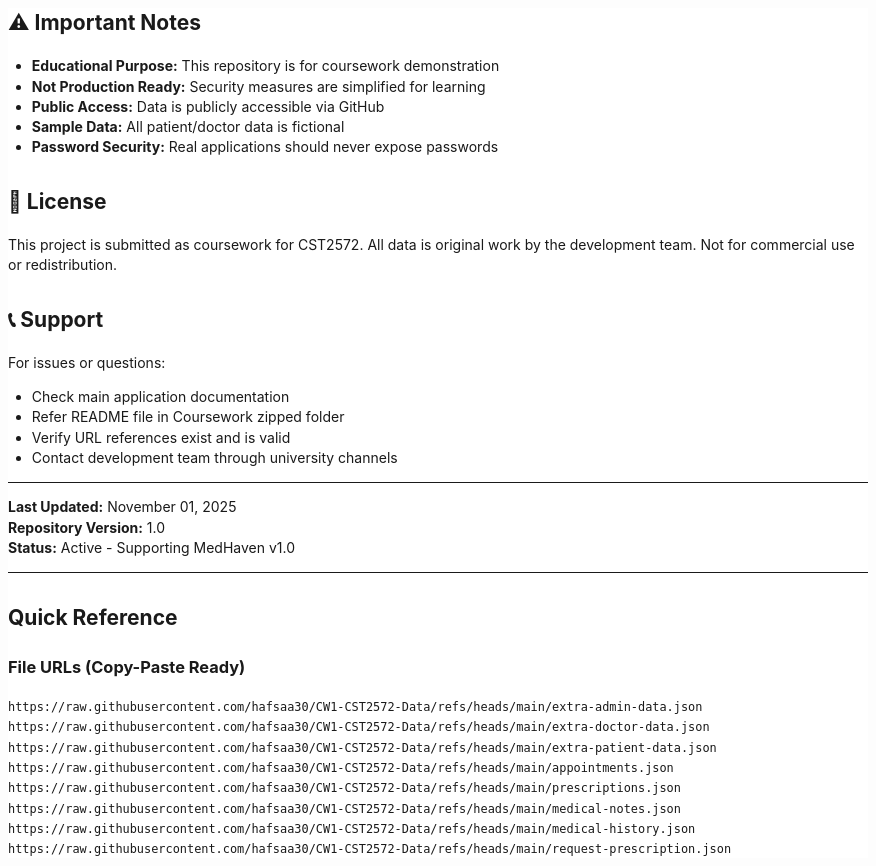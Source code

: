 ## ⚠️ Important Notes

- **Educational Purpose:** This repository is for coursework demonstration
- **Not Production Ready:** Security measures are simplified for learning
- **Public Access:** Data is publicly accessible via GitHub
- **Sample Data:** All patient/doctor data is fictional
- **Password Security:** Real applications should never expose passwords

## 📄 License

This project is submitted as coursework for CST2572.
All data is original work by the development team.
Not for commercial use or redistribution.

## 📞 Support

For issues or questions:
- Check main application documentation
- Refer README file in Coursework zipped folder
- Verify URL references exist and is valid
- Contact development team through university channels

---

**Last Updated:** November 01, 2025  
**Repository Version:** 1.0  
**Status:** Active - Supporting MedHaven v1.0

---

## Quick Reference

### File URLs (Copy-Paste Ready)
```
https://raw.githubusercontent.com/hafsaa30/CW1-CST2572-Data/refs/heads/main/extra-admin-data.json
https://raw.githubusercontent.com/hafsaa30/CW1-CST2572-Data/refs/heads/main/extra-doctor-data.json
https://raw.githubusercontent.com/hafsaa30/CW1-CST2572-Data/refs/heads/main/extra-patient-data.json
https://raw.githubusercontent.com/hafsaa30/CW1-CST2572-Data/refs/heads/main/appointments.json
https://raw.githubusercontent.com/hafsaa30/CW1-CST2572-Data/refs/heads/main/prescriptions.json
https://raw.githubusercontent.com/hafsaa30/CW1-CST2572-Data/refs/heads/main/medical-notes.json
https://raw.githubusercontent.com/hafsaa30/CW1-CST2572-Data/refs/heads/main/medical-history.json
https://raw.githubusercontent.com/hafsaa30/CW1-CST2572-Data/refs/heads/main/request-prescription.json
```
